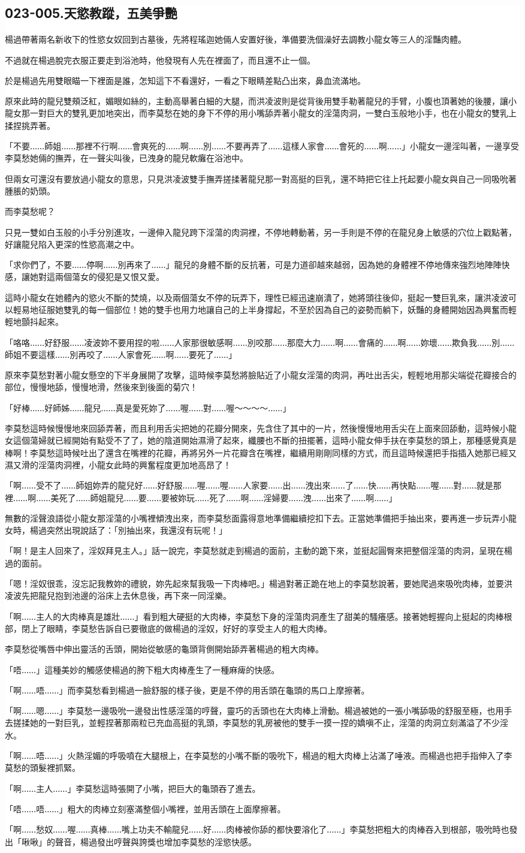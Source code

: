 ## 023-005.天慾教蹤，五美爭艷


楊過帶著兩名新收下的性慾女奴回到古墓後，先將程瑤迦她倆人安置好後，準備要洗個澡好去調教小龍女等三人的淫豔肉體。

不過就在楊過脫完衣服正要走到浴池時，他發現有人先在裡面了，而且還不止一個。

於是楊過先用雙眼瞄一下裡面是誰，怎知這下不看還好，一看之下眼睛差點凸出來，鼻血流滿地。

原來此時的龍兒雙頰泛紅，媚眼如絲的，主動高舉著白細的大腿，而洪凌波則是從背後用雙手勒著龍兒的手臂，小腹也頂著她的後腰，讓小龍女那一對巨大的雙乳更加地突出，而李莫愁在她的身下不停的用小嘴舔弄著小龍女的淫蕩肉洞，一雙白玉般地小手，也在小龍女的雙乳上揉捏挑弄著。

「不要……師姐……那裡不行啊……會爽死的……啊……別……不要再弄了……這樣人家會……會死的……啊……」小龍女一邊淫叫著，一邊享受李莫愁她倆的撫弄，在一聲尖叫後，已洩身的龍兒軟癱在浴池中。

但兩女可還沒有要放過小龍女的意思，只見洪凌波雙手撫弄搓揉著龍兒那一對高挺的巨乳，還不時把它往上托起要小龍女與自己一同吸吮著腫脹的奶頭。

而李莫愁呢？

只見一雙如白玉般的小手分別進攻，一邊伸入龍兒跨下淫蕩的肉洞裡，不停地轉動著，另一手則是不停的在龍兒身上敏感的穴位上戳點著，好讓龍兒陷入更深的性慾高潮之中。

「求你們了，不要……停啊……別再來了……」龍兒的身體不斷的反抗著，可是力道卻越來越弱，因為她的身體裡不停地傳來強烈地陣陣快感，讓她對這兩個蕩女的侵犯是又恨又愛。

這時小龍女在她體內的慾火不斷的焚燒，以及兩個蕩女不停的玩弄下，理性已經迅速崩潰了，她將頭往後仰，挺起一雙巨乳來，讓洪凌波可以輕易地征服她雙乳的每一個部位！她的雙手也用力地讓自己的上半身撐起，不至於因為自己的姿勢而躺下，妖豔的身體開始因為興奮而輕輕地顫抖起來。

「咯咯……好舒服……凌波妳不要用捏的啦……人家那很敏感啊……別咬那……那麼大力……啊……會痛的……啊……妳壞……欺負我……別……師姐不要這樣……別再咬了……人家會死……啊……要死了……」

原來李莫愁對著小龍女懸空的下半身展開了攻擊，這時候李莫愁將臉貼近了小龍女淫蕩的肉洞，再吐出舌尖，輕輕地用那尖端從花瓣接合的部位，慢慢地舔，慢慢地滑，然後來到後面的菊穴！

「好棒……好師姊……龍兒……真是愛死妳了……喔……對……喔～～～～……」

李莫愁這時候慢慢地來回舔弄著，而且利用舌尖把她的花瓣分開來，先含住了其中的一片，然後慢慢地用舌尖在上面來回舔動，這時候小龍女這個蕩婦就已經開始有點受不了了，她的陰道開始濕滑了起來，纖腰也不斷的扭擺著，這時小龍女伸手扶在李莫愁的頭上，那種感覺真是棒啊！李莫愁這時候吐出了還含在嘴裡的花瓣，再將另外一片花瓣含在嘴裡，繼續用剛剛同樣的方式，而且這時候還把手指插入她那已經又濕又滑的淫蕩肉洞裡，小龍女此時的興奮程度更加地高昂了！

「啊……受不了……師姐妳弄的龍兒好……好舒服……喔……喔……人家要……出……洩出來……了……快……再快點……喔……對……就是那裡……啊……美死了……師姐龍兒……要……要被妳玩……死了……啊……淫婦要……洩……出來了……啊……」

無數的淫聲浪語從小龍女那淫蕩的小嘴裡傾洩出來，而李莫愁面露得意地準備繼續挖扣下去。正當她準備把手抽出來，要再進一步玩弄小龍女時，楊過突然出現說話了：「別抽出來，我還沒有玩呢！」

「啊！是主人回來了，淫奴拜見主人。」話一說完，李莫愁就走到楊過的面前，主動的跪下來，並挺起圓臀來把整個淫蕩的肉洞，呈現在楊過的面前。

「嗯！淫奴很乖，沒忘記我教妳的禮貌，妳先起來幫我吸一下肉棒吧。」楊過對著正跪在地上的李莫愁說著，要她爬過來吸吮肉棒，並要洪凌波先把龍兒抱到池邊的浴床上去休息後，再下來一同淫樂。

「啊……主人的大肉棒真是雄壯……」看到粗大硬挺的大肉棒，李莫愁下身的淫蕩肉洞產生了甜美的騷癢感。接著她輕握向上挺起的肉棒根部，閉上了眼睛，李莫愁告訴自已要徹底的做楊過的淫奴，好好的享受主人的粗大肉棒。

李莫愁從嘴唇中伸出靈活的舌頭，開始從敏感的龜頭背側開始舔弄著楊過的粗大肉棒。

「唔……」這種美妙的觸感使楊過的胯下粗大肉棒產生了一種麻痺的快感。

「啊……唔……」而李莫愁看到楊過一臉舒服的樣子後，更是不停的用舌頭在龜頭的馬口上摩擦著。

「啊……嗯……」李莫愁一邊吸吮一邊發出性感淫蕩的哼聲，靈巧的舌頭也在大肉棒上滑動。楊過被她的一張小嘴舔吸的舒服至極，也用手去搓揉她的一對巨乳，並輕捏著那兩粒已充血高挺的乳頭，李莫愁的乳房被他的雙手一摸一捏的嬌嗔不止，淫蕩的肉洞立刻滿溢了不少淫水。

「啊……唔……」火熱淫媚的呼吸噴在大腿根上，在李莫愁的小嘴不斷的吸吮下，楊過的粗大肉棒上沾滿了唾液。而楊過也把手指伸入了李莫愁的頭髮裡抓緊。

「啊……主人……」李莫愁這時張開了小嘴，把巨大的龜頭吞了進去。

「唔……唔……」粗大的肉棒立刻塞滿整個小嘴裡，並用舌頭在上面摩擦著。

「啊……愁奴……喔……真棒……嘴上功夫不輸龍兒……好……肉棒被你舔的都快要溶化了……」李莫愁把粗大的肉棒吞入到根部，吸吮時也發出「啾啾」的聲音，楊過發出哼聲與誇獎也增加李莫愁的淫慾快感。

